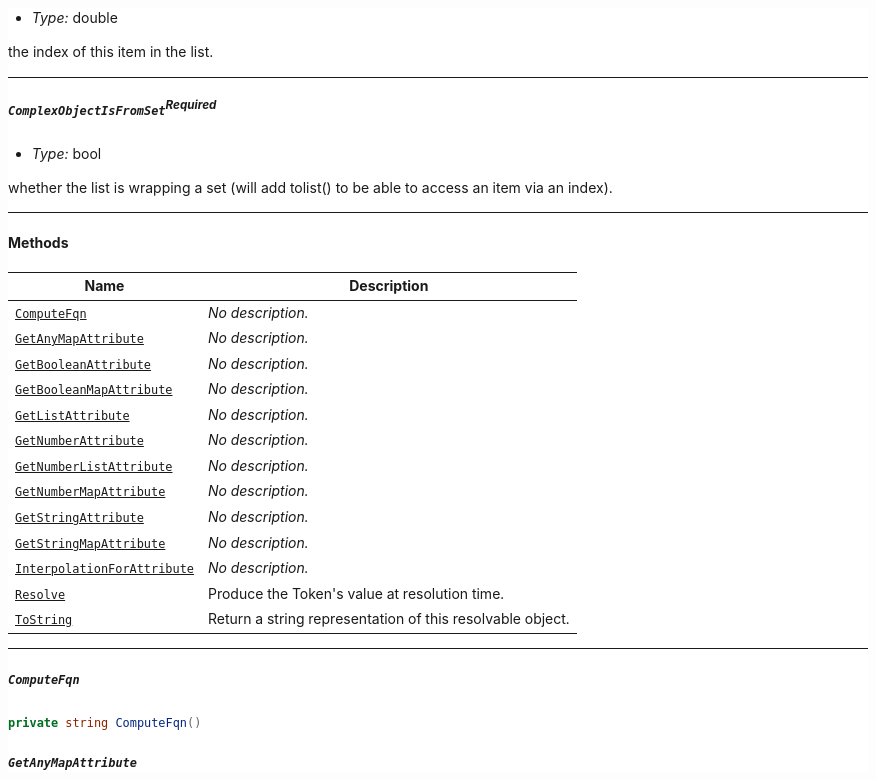 - *Type:* double

the index of this item in the list.

---

##### `ComplexObjectIsFromSet`<sup>Required</sup> <a name="ComplexObjectIsFromSet" id="rhizo-co-terraform-provider-oci.dataOciJmsJavaRelease.DataOciJmsJavaReleaseArtifactsOutputReference.Initializer.parameter.complexObjectIsFromSet"></a>

- *Type:* bool

whether the list is wrapping a set (will add tolist() to be able to access an item via an index).

---

#### Methods <a name="Methods" id="Methods"></a>

| **Name** | **Description** |
| --- | --- |
| <code><a href="#rhizo-co-terraform-provider-oci.dataOciJmsJavaRelease.DataOciJmsJavaReleaseArtifactsOutputReference.computeFqn">ComputeFqn</a></code> | *No description.* |
| <code><a href="#rhizo-co-terraform-provider-oci.dataOciJmsJavaRelease.DataOciJmsJavaReleaseArtifactsOutputReference.getAnyMapAttribute">GetAnyMapAttribute</a></code> | *No description.* |
| <code><a href="#rhizo-co-terraform-provider-oci.dataOciJmsJavaRelease.DataOciJmsJavaReleaseArtifactsOutputReference.getBooleanAttribute">GetBooleanAttribute</a></code> | *No description.* |
| <code><a href="#rhizo-co-terraform-provider-oci.dataOciJmsJavaRelease.DataOciJmsJavaReleaseArtifactsOutputReference.getBooleanMapAttribute">GetBooleanMapAttribute</a></code> | *No description.* |
| <code><a href="#rhizo-co-terraform-provider-oci.dataOciJmsJavaRelease.DataOciJmsJavaReleaseArtifactsOutputReference.getListAttribute">GetListAttribute</a></code> | *No description.* |
| <code><a href="#rhizo-co-terraform-provider-oci.dataOciJmsJavaRelease.DataOciJmsJavaReleaseArtifactsOutputReference.getNumberAttribute">GetNumberAttribute</a></code> | *No description.* |
| <code><a href="#rhizo-co-terraform-provider-oci.dataOciJmsJavaRelease.DataOciJmsJavaReleaseArtifactsOutputReference.getNumberListAttribute">GetNumberListAttribute</a></code> | *No description.* |
| <code><a href="#rhizo-co-terraform-provider-oci.dataOciJmsJavaRelease.DataOciJmsJavaReleaseArtifactsOutputReference.getNumberMapAttribute">GetNumberMapAttribute</a></code> | *No description.* |
| <code><a href="#rhizo-co-terraform-provider-oci.dataOciJmsJavaRelease.DataOciJmsJavaReleaseArtifactsOutputReference.getStringAttribute">GetStringAttribute</a></code> | *No description.* |
| <code><a href="#rhizo-co-terraform-provider-oci.dataOciJmsJavaRelease.DataOciJmsJavaReleaseArtifactsOutputReference.getStringMapAttribute">GetStringMapAttribute</a></code> | *No description.* |
| <code><a href="#rhizo-co-terraform-provider-oci.dataOciJmsJavaRelease.DataOciJmsJavaReleaseArtifactsOutputReference.interpolationForAttribute">InterpolationForAttribute</a></code> | *No description.* |
| <code><a href="#rhizo-co-terraform-provider-oci.dataOciJmsJavaRelease.DataOciJmsJavaReleaseArtifactsOutputReference.resolve">Resolve</a></code> | Produce the Token's value at resolution time. |
| <code><a href="#rhizo-co-terraform-provider-oci.dataOciJmsJavaRelease.DataOciJmsJavaReleaseArtifactsOutputReference.toString">ToString</a></code> | Return a string representation of this resolvable object. |

---

##### `ComputeFqn` <a name="ComputeFqn" id="rhizo-co-terraform-provider-oci.dataOciJmsJavaRelease.DataOciJmsJavaReleaseArtifactsOutputReference.computeFqn"></a>

```csharp
private string ComputeFqn()
```

##### `GetAnyMapAttribute` <a name="GetAnyMapAttribute" id="rhizo-co-terraform-provider-oci.dataOciJmsJavaRelease.DataOciJmsJavaReleaseArtifactsOutputReference.getAnyMapAttribute"></a>
